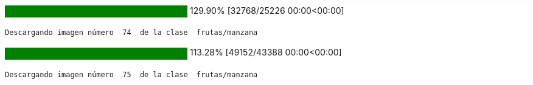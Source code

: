


<style>
    /* Turns off some styling */
    progress {
        /* gets rid of default border in Firefox and Opera. */
        border: none;
        /* Needs to be in here for Safari polyfill so background images work as expected. */
        background-size: auto;
    }
    .progress-bar-interrupted, .progress-bar-interrupted::-webkit-progress-bar {
        background: #F44336;
    }
</style>





<div>
  <progress value='32768' class='' max='25226' style='width:300px; height:20px; vertical-align: middle;'></progress>
  129.90% [32768/25226 00:00<00:00]
</div>



    Descargando imagen número  74  de la clase  frutas/manzana




<style>
    /* Turns off some styling */
    progress {
        /* gets rid of default border in Firefox and Opera. */
        border: none;
        /* Needs to be in here for Safari polyfill so background images work as expected. */
        background-size: auto;
    }
    .progress-bar-interrupted, .progress-bar-interrupted::-webkit-progress-bar {
        background: #F44336;
    }
</style>





<div>
  <progress value='49152' class='' max='43388' style='width:300px; height:20px; vertical-align: middle;'></progress>
  113.28% [49152/43388 00:00<00:00]
</div>



    Descargando imagen número  75  de la clase  frutas/manzana



